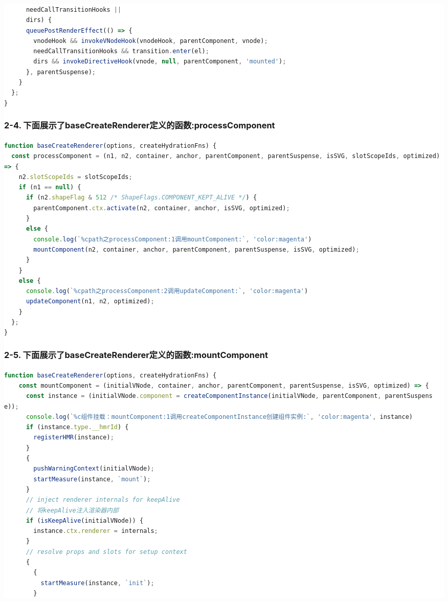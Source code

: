 ```js
      needCallTransitionHooks ||
      dirs) {
      queuePostRenderEffect(() => {
        vnodeHook && invokeVNodeHook(vnodeHook, parentComponent, vnode);
        needCallTransitionHooks && transition.enter(el);
        dirs && invokeDirectiveHook(vnode, null, parentComponent, 'mounted');
      }, parentSuspense);
    }
  };
}
```




### 2-4. 下面展示了baseCreateRenderer定义的函数:processComponent
```js
function baseCreateRenderer(options, createHydrationFns) {
  const processComponent = (n1, n2, container, anchor, parentComponent, parentSuspense, isSVG, slotScopeIds, optimized) => {
    n2.slotScopeIds = slotScopeIds;
    if (n1 == null) {
      if (n2.shapeFlag & 512 /* ShapeFlags.COMPONENT_KEPT_ALIVE */) {
        parentComponent.ctx.activate(n2, container, anchor, isSVG, optimized);
      }
      else {
        console.log(`%cpath之processComponent:1调用mountComponent:`, 'color:magenta')
        mountComponent(n2, container, anchor, parentComponent, parentSuspense, isSVG, optimized);
      }
    }
    else {
      console.log(`%cpath之processComponent:2调用updateComponent:`, 'color:magenta')
      updateComponent(n1, n2, optimized);
    }
  };
}
```

### 2-5. 下面展示了baseCreateRenderer定义的函数:mountComponent
```js
function baseCreateRenderer(options, createHydrationFns) {
    const mountComponent = (initialVNode, container, anchor, parentComponent, parentSuspense, isSVG, optimized) => {
      const instance = (initialVNode.component = createComponentInstance(initialVNode, parentComponent, parentSuspense));
      console.log(`%c组件挂载：mountComponent:1调用createComponentInstance创建组件实例:`, 'color:magenta', instance)
      if (instance.type.__hmrId) {
        registerHMR(instance);
      }
      {
        pushWarningContext(initialVNode);
        startMeasure(instance, `mount`);
      }
      // inject renderer internals for keepAlive
      // 将keepAlive注入渲染器内部
      if (isKeepAlive(initialVNode)) {
        instance.ctx.renderer = internals;
      }
      // resolve props and slots for setup context
      {
        {
          startMeasure(instance, `init`);
        }
```